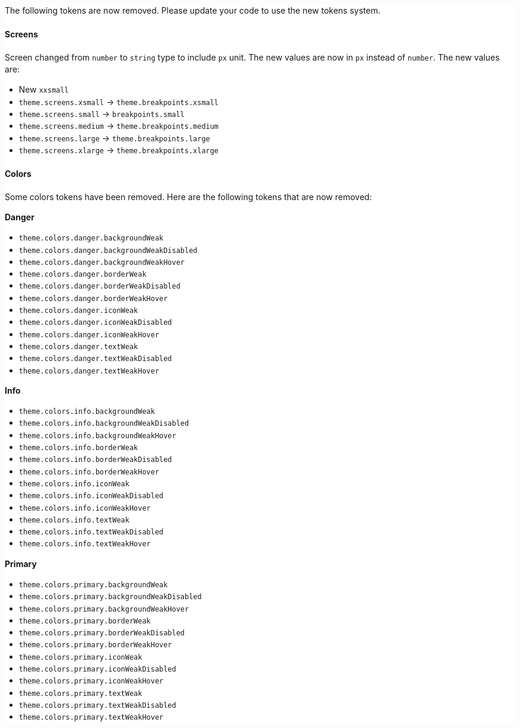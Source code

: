   The following tokens are now removed. Please update your code to use the new tokens system.

  #### Screens

  Screen changed from `number` to `string` type to include `px` unit. The new values are now in `px` instead of `number`. The new values are:

  - New `xxsmall`
  - `theme.screens.xsmall` -> `theme.breakpoints.xsmall`
  - `theme.screens.small` -> `breakpoints.small`
  - `theme.screens.medium` -> `theme.breakpoints.medium`
  - `theme.screens.large` -> `theme.breakpoints.large`
  - `theme.screens.xlarge` -> `theme.breakpoints.xlarge`

  #### Colors

  Some colors tokens have been removed. Here are the following tokens that are now removed:

  **Danger**

  - `theme.colors.danger.backgroundWeak`
  - `theme.colors.danger.backgroundWeakDisabled`
  - `theme.colors.danger.backgroundWeakHover`
  - `theme.colors.danger.borderWeak`
  - `theme.colors.danger.borderWeakDisabled`
  - `theme.colors.danger.borderWeakHover`
  - `theme.colors.danger.iconWeak`
  - `theme.colors.danger.iconWeakDisabled`
  - `theme.colors.danger.iconWeakHover`
  - `theme.colors.danger.textWeak`
  - `theme.colors.danger.textWeakDisabled`
  - `theme.colors.danger.textWeakHover`

  **Info**

  - `theme.colors.info.backgroundWeak`
  - `theme.colors.info.backgroundWeakDisabled`
  - `theme.colors.info.backgroundWeakHover`
  - `theme.colors.info.borderWeak`
  - `theme.colors.info.borderWeakDisabled`
  - `theme.colors.info.borderWeakHover`
  - `theme.colors.info.iconWeak`
  - `theme.colors.info.iconWeakDisabled`
  - `theme.colors.info.iconWeakHover`
  - `theme.colors.info.textWeak`
  - `theme.colors.info.textWeakDisabled`
  - `theme.colors.info.textWeakHover`

  **Primary**

  - `theme.colors.primary.backgroundWeak`
  - `theme.colors.primary.backgroundWeakDisabled`
  - `theme.colors.primary.backgroundWeakHover`
  - `theme.colors.primary.borderWeak`
  - `theme.colors.primary.borderWeakDisabled`
  - `theme.colors.primary.borderWeakHover`
  - `theme.colors.primary.iconWeak`
  - `theme.colors.primary.iconWeakDisabled`
  - `theme.colors.primary.iconWeakHover`
  - `theme.colors.primary.textWeak`
  - `theme.colors.primary.textWeakDisabled`
  - `theme.colors.primary.textWeakHover`
